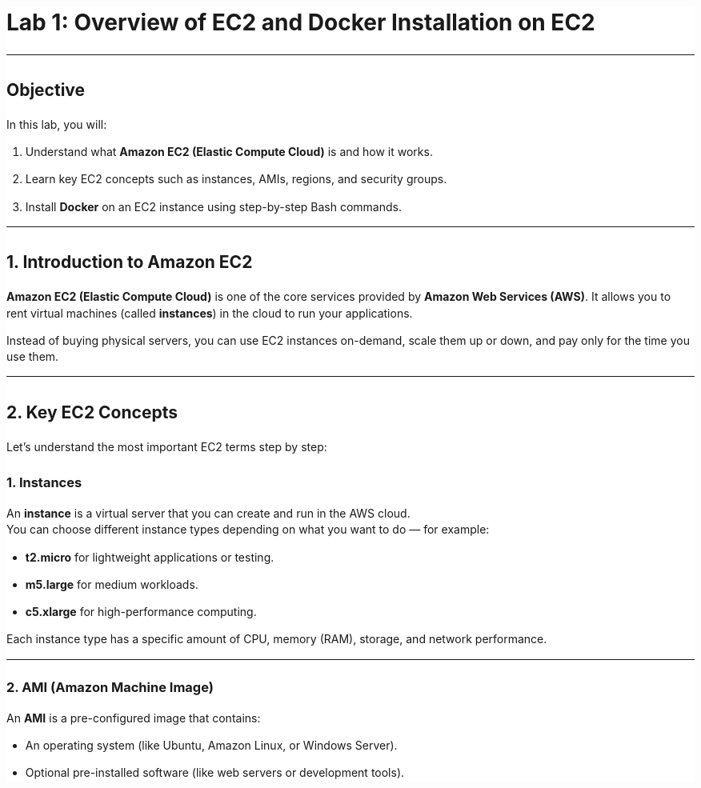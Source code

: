 # Lab 1: Overview of EC2 and Docker Installation on EC2

* * *

## Objective

In this lab, you will:

1.  Understand what **Amazon EC2 (Elastic Compute Cloud)** is and how it works.
    
2.  Learn key EC2 concepts such as instances, AMIs, regions, and security groups.
    
3.  Install **Docker** on an EC2 instance using step-by-step Bash commands.
    

* * *

## 1\. Introduction to Amazon EC2

**Amazon EC2 (Elastic Compute Cloud)** is one of the core services provided by **Amazon Web Services (AWS)**. It allows you to rent virtual machines (called **instances**) in the cloud to run your applications.

Instead of buying physical servers, you can use EC2 instances on-demand, scale them up or down, and pay only for the time you use them.

* * *

## 2\. Key EC2 Concepts

Let’s understand the most important EC2 terms step by step:

### 1\. Instances

An **instance** is a virtual server that you can create and run in the AWS cloud.  
You can choose different instance types depending on what you want to do — for example:

*   **t2.micro** for lightweight applications or testing.
    
*   **m5.large** for medium workloads.
    
*   **c5.xlarge** for high-performance computing.
    

Each instance type has a specific amount of CPU, memory (RAM), storage, and network performance.

* * *

### 2\. AMI (Amazon Machine Image)

An **AMI** is a pre-configured image that contains:

*   An operating system (like Ubuntu, Amazon Linux, or Windows Server).
    
*   Optional pre-installed software (like web servers or development tools).
    
